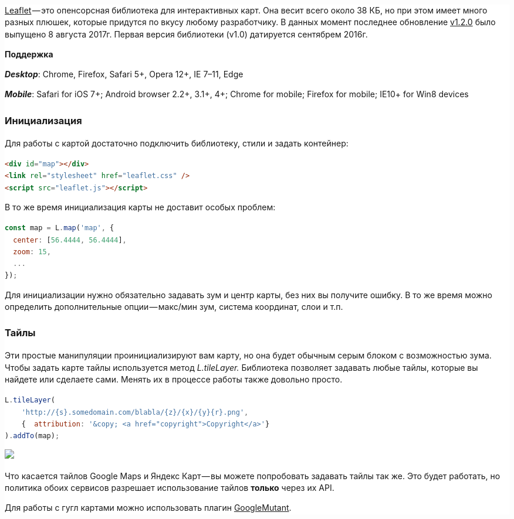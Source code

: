 
[Leaflet](http://leafletjs.com) — это опенсорсная библиотека для интерактивных карт. Она весит всего около 38 КБ, но при этом имеет много разных плюшек, которые придутся по вкусу любому разработчику. В данных момент последнее обновление [v1.2.0](http://leafletjs.com/2017/08/08/leaflet-1.2.0.html) было выпущено 8 августа 2017г. Первая версия библиотеки (v1.0) датируется сентябрем 2016г.

**Поддержка**

**_Desktop_**: Chrome, Firefox, Safari 5+, Opera 12+, IE 7–11, Edge

**_Mobile_**: Safari for iOS 7+; Android browser 2.2+, 3.1+, 4+; Chrome for mobile; Firefox for mobile; IE10+ for Win8 devices

### Инициализация

Для работы с картой достаточно подключить библиотеку, стили и задать контейнер:

```html
<div id="map"></div>  
<link rel="stylesheet" href="leaflet.css" />  
<script src="leaflet.js"></script>
```


В то же время инициализация карты не доставит особых проблем:

```js
const map = L.map('map', {  
  center: [56.4444, 56.4444],  
  zoom: 15,  
  ...  
});
```


Для инициализации нужно обязательно задавать зум и центр карты, без них вы получите ошибку. В то же время можно определить дополнительные опции — макс/мин зум, система координат, слои и т.п.

### Тайлы

Эти простые манипуляции проинициализируют вам карту, но она будет обычным серым блоком с возможностью зума. Чтобы задать карте тайлы используется метод _L.tileLayer._ Библиотека позволяет задавать любые тайлы, которые вы найдете или сделаете сами. Менять их в процессе работы также довольно просто.

```js
L.tileLayer(
	'http://{s}.somedomain.com/blabla/{z}/{x}/{y}{r}.png', 
	{  attribution: '&copy; <a href="copyright">Сopyright</a>'}
).addTo(map);
```


![](https://cdn-images-1.medium.com/max/800/1*ULbFEfzQJZq8o8n18kqFJQ.png)

Что касается тайлов Google Maps и Яндекс Карт — вы можете попробовать задавать тайлы так же. Это будет работать, но политика обоих сервисов разрешает использование тайлов **только** через их API.

Для работы с гугл картами можно использовать плагин [GoogleMutant](https://gitlab.com/IvanSanchez/Leaflet.GridLayer.GoogleMutant).
